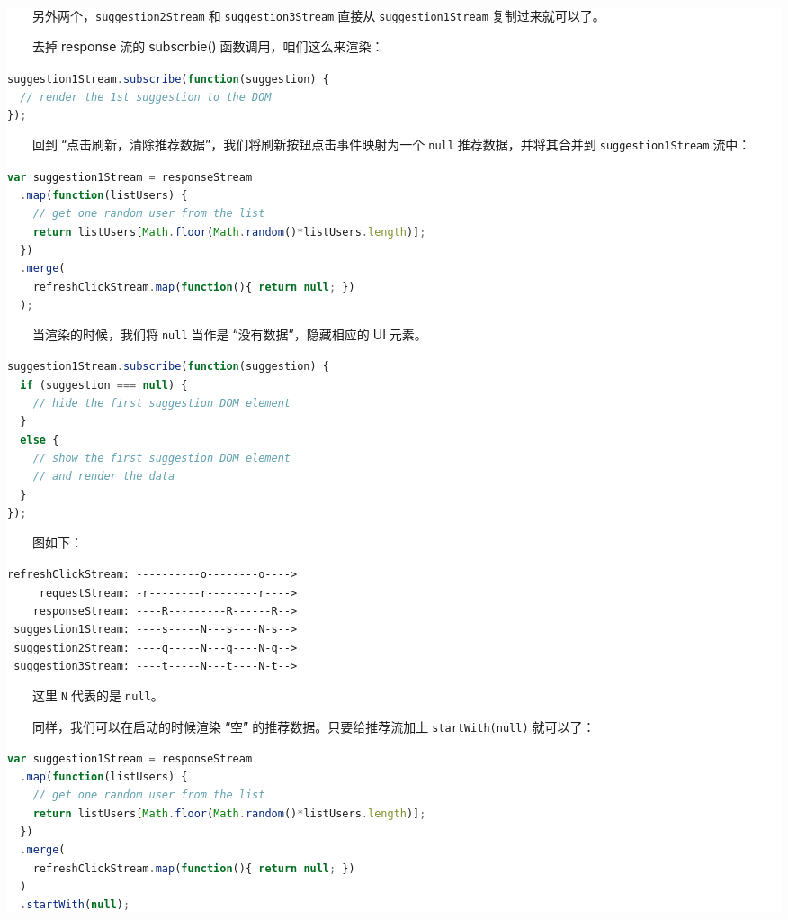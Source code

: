 　　另外两个，`suggestion2Stream` 和 `suggestion3Stream` 直接从 `suggestion1Stream` 复制过来就可以了。

　　去掉 response 流的 subscrbie() 函数调用，咱们这么来渲染：　　

```javascript
suggestion1Stream.subscribe(function(suggestion) {
  // render the 1st suggestion to the DOM
});
```

　　回到 “点击刷新，清除推荐数据”，我们将刷新按钮点击事件映射为一个 `null` 推荐数据，并将其合并到 `suggestion1Stream` 流中：

```javascript
var suggestion1Stream = responseStream
  .map(function(listUsers) {
    // get one random user from the list
    return listUsers[Math.floor(Math.random()*listUsers.length)];
  })
  .merge(
    refreshClickStream.map(function(){ return null; })
  );
```

　　当渲染的时候，我们将 `null` 当作是 “没有数据”，隐藏相应的 UI 元素。

```javascript
suggestion1Stream.subscribe(function(suggestion) {
  if (suggestion === null) {
    // hide the first suggestion DOM element
  }
  else {
    // show the first suggestion DOM element
    // and render the data
  }
});
```

　　图如下：

```
refreshClickStream: ----------o--------o---->
     requestStream: -r--------r--------r---->
    responseStream: ----R---------R------R-->   
 suggestion1Stream: ----s-----N---s----N-s-->
 suggestion2Stream: ----q-----N---q----N-q-->
 suggestion3Stream: ----t-----N---t----N-t-->
```

　　这里 `N` 代表的是 `null`。

　　同样，我们可以在启动的时候渲染 “空” 的推荐数据。只要给推荐流加上 `startWith(null)` 就可以了：

```javascript
var suggestion1Stream = responseStream
  .map(function(listUsers) {
    // get one random user from the list
    return listUsers[Math.floor(Math.random()*listUsers.length)];
  })
  .merge(
    refreshClickStream.map(function(){ return null; })
  )
  .startWith(null);
```
